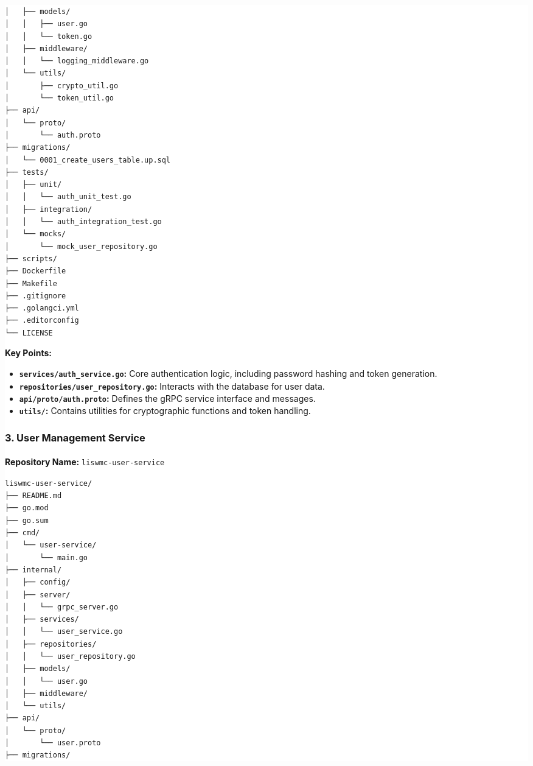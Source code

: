 ```
│   ├── models/
│   │   ├── user.go
│   │   └── token.go
│   ├── middleware/
│   │   └── logging_middleware.go
│   └── utils/
│       ├── crypto_util.go
│       └── token_util.go
├── api/
│   └── proto/
│       └── auth.proto
├── migrations/
│   └── 0001_create_users_table.up.sql
├── tests/
│   ├── unit/
│   │   └── auth_unit_test.go
│   ├── integration/
│   │   └── auth_integration_test.go
│   └── mocks/
│       └── mock_user_repository.go
├── scripts/
├── Dockerfile
├── Makefile
├── .gitignore
├── .golangci.yml
├── .editorconfig
└── LICENSE
```

**Key Points:**

- **`services/auth_service.go`:** Core authentication logic, including password hashing and token generation.
- **`repositories/user_repository.go`:** Interacts with the database for user data.
- **`api/proto/auth.proto`:** Defines the gRPC service interface and messages.
- **`utils/`:** Contains utilities for cryptographic functions and token handling.

### **3. User Management Service**

**Repository Name:** `liswmc-user-service`

```
liswmc-user-service/
├── README.md
├── go.mod
├── go.sum
├── cmd/
│   └── user-service/
│       └── main.go
├── internal/
│   ├── config/
│   ├── server/
│   │   └── grpc_server.go
│   ├── services/
│   │   └── user_service.go
│   ├── repositories/
│   │   └── user_repository.go
│   ├── models/
│   │   └── user.go
│   ├── middleware/
│   └── utils/
├── api/
│   └── proto/
│       └── user.proto
├── migrations/
```